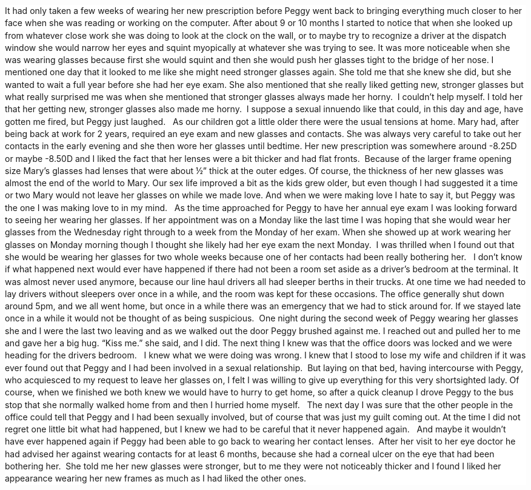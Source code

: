 It had only taken a few weeks of wearing her new prescription before Peggy went back to bringing everything much closer to her face when she was reading or working on the computer. After about 9 or 10 months I started to notice that when she looked up from whatever close work she was doing to look at the clock on the wall, or to maybe try to recognize a driver at the dispatch window she would narrow her eyes and squint myopically at whatever she was trying to see. It was more noticeable when she was wearing glasses because first she would squint and then she would push her glasses tight to the bridge of her nose. I mentioned one day that it looked to me like she might need stronger glasses again. She told me that she knew she did, but she wanted to wait a full year before she had her eye exam. She also mentioned that she really liked getting new, stronger glasses but what really surprised me was when she mentioned that stronger glasses always made her horny.  I couldn’t help myself. I told her that her getting new, stronger glasses also made me horny.  I suppose a sexual innuendo like that could, in this day and age, have gotten me fired, but Peggy just laughed.
 
As our children got a little older there were the usual tensions at home. Mary had, after being back at work for 2 years, required an eye exam and new glasses and contacts. She was always very careful to take out her contacts in the early evening and she then wore her glasses until bedtime. Her new prescription was somewhere around -8.25D or maybe -8.50D and I liked the fact that her lenses were a bit thicker and had flat fronts.  Because of the larger frame opening size Mary’s glasses had lenses that were about ½” thick at the outer edges. Of course, the thickness of her new glasses was almost the end of the world to Mary. Our sex life improved a bit as the kids grew older, but even though I had suggested it a time or two Mary would not leave her glasses on while we made love. And when we were making love I hate to say it, but Peggy was the one I was making love to in my mind.
 
As the time approached for Peggy to have her annual eye exam I was looking forward to seeing her wearing her glasses. If her appointment was on a Monday like the last time I was hoping that she would wear her glasses from the Wednesday right through to a week from the Monday of her exam. When she showed up at work wearing her glasses on Monday morning though I thought she likely had her eye exam the next Monday.  I was thrilled when I found out that she would be wearing her glasses for two whole weeks because one of her contacts had been really bothering her.
 
I don’t know if what happened next would ever have happened if there had not been a room set aside as a driver’s bedroom at the terminal. It was almost never used anymore, because our line haul drivers all had sleeper berths in their trucks. At one time we had needed to lay drivers without sleepers over once in a while, and the room was kept for these occasions. The office generally shut down around 5pm, and we all went home, but once in a while there was an emergency that we had to stick around for. If we stayed late once in a while it would not be thought of as being suspicious.  One night during the second week of Peggy wearing her glasses she and I were the last two leaving and as we walked out the door Peggy brushed against me. I reached out and pulled her to me and gave her a big hug. “Kiss me.” she said, and I did. The next thing I knew was that the office doors was locked and we were heading for the drivers bedroom.
 
I knew what we were doing was wrong. I knew that I stood to lose my wife and children if it was ever found out that Peggy and I had been involved in a sexual relationship.  But laying on that bed, having intercourse with Peggy, who acquiesced to my request to leave her glasses on, I felt I was willing to give up everything for this very shortsighted lady. Of course, when we finished we both knew we would have to hurry to get home, so after a quick cleanup I drove Peggy to the bus stop that she normally walked home from and then I hurried home myself.
 
The next day I was sure that the other people in the office could tell that Peggy and I had been sexually involved, but of course that was just my guilt coming out. At the time I did not regret one little bit what had happened, but I knew we had to be careful that it never happened again.
 
And maybe it wouldn’t have ever happened again if Peggy had been able to go back to wearing her contact lenses.  After her visit to her eye doctor he had advised her against wearing contacts for at least 6 months, because she had a corneal ulcer on the eye that had been bothering her.  She told me her new glasses were stronger, but to me they were not noticeably thicker and I found I liked her appearance wearing her new frames as much as I had liked the other ones.
 